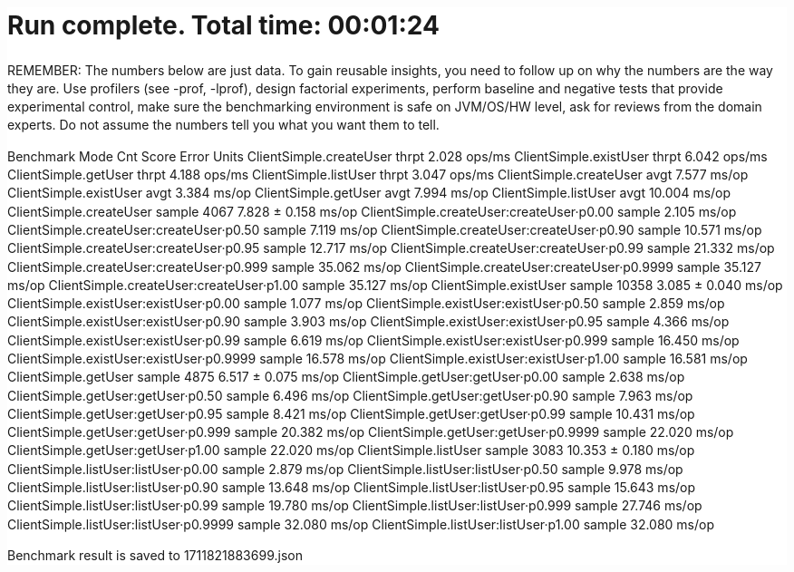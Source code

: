 # Run complete. Total time: 00:01:24

REMEMBER: The numbers below are just data. To gain reusable insights, you need to follow up on
why the numbers are the way they are. Use profilers (see -prof, -lprof), design factorial
experiments, perform baseline and negative tests that provide experimental control, make sure
the benchmarking environment is safe on JVM/OS/HW level, ask for reviews from the domain experts.
Do not assume the numbers tell you what you want them to tell.

Benchmark                                     Mode    Cnt   Score   Error   Units
ClientSimple.createUser                      thrpt          2.028          ops/ms
ClientSimple.existUser                       thrpt          6.042          ops/ms
ClientSimple.getUser                         thrpt          4.188          ops/ms
ClientSimple.listUser                        thrpt          3.047          ops/ms
ClientSimple.createUser                       avgt          7.577           ms/op
ClientSimple.existUser                        avgt          3.384           ms/op
ClientSimple.getUser                          avgt          7.994           ms/op
ClientSimple.listUser                         avgt         10.004           ms/op
ClientSimple.createUser                     sample   4067   7.828 ± 0.158   ms/op
ClientSimple.createUser:createUser·p0.00    sample          2.105           ms/op
ClientSimple.createUser:createUser·p0.50    sample          7.119           ms/op
ClientSimple.createUser:createUser·p0.90    sample         10.571           ms/op
ClientSimple.createUser:createUser·p0.95    sample         12.717           ms/op
ClientSimple.createUser:createUser·p0.99    sample         21.332           ms/op
ClientSimple.createUser:createUser·p0.999   sample         35.062           ms/op
ClientSimple.createUser:createUser·p0.9999  sample         35.127           ms/op
ClientSimple.createUser:createUser·p1.00    sample         35.127           ms/op
ClientSimple.existUser                      sample  10358   3.085 ± 0.040   ms/op
ClientSimple.existUser:existUser·p0.00      sample          1.077           ms/op
ClientSimple.existUser:existUser·p0.50      sample          2.859           ms/op
ClientSimple.existUser:existUser·p0.90      sample          3.903           ms/op
ClientSimple.existUser:existUser·p0.95      sample          4.366           ms/op
ClientSimple.existUser:existUser·p0.99      sample          6.619           ms/op
ClientSimple.existUser:existUser·p0.999     sample         16.450           ms/op
ClientSimple.existUser:existUser·p0.9999    sample         16.578           ms/op
ClientSimple.existUser:existUser·p1.00      sample         16.581           ms/op
ClientSimple.getUser                        sample   4875   6.517 ± 0.075   ms/op
ClientSimple.getUser:getUser·p0.00          sample          2.638           ms/op
ClientSimple.getUser:getUser·p0.50          sample          6.496           ms/op
ClientSimple.getUser:getUser·p0.90          sample          7.963           ms/op
ClientSimple.getUser:getUser·p0.95          sample          8.421           ms/op
ClientSimple.getUser:getUser·p0.99          sample         10.431           ms/op
ClientSimple.getUser:getUser·p0.999         sample         20.382           ms/op
ClientSimple.getUser:getUser·p0.9999        sample         22.020           ms/op
ClientSimple.getUser:getUser·p1.00          sample         22.020           ms/op
ClientSimple.listUser                       sample   3083  10.353 ± 0.180   ms/op
ClientSimple.listUser:listUser·p0.00        sample          2.879           ms/op
ClientSimple.listUser:listUser·p0.50        sample          9.978           ms/op
ClientSimple.listUser:listUser·p0.90        sample         13.648           ms/op
ClientSimple.listUser:listUser·p0.95        sample         15.643           ms/op
ClientSimple.listUser:listUser·p0.99        sample         19.780           ms/op
ClientSimple.listUser:listUser·p0.999       sample         27.746           ms/op
ClientSimple.listUser:listUser·p0.9999      sample         32.080           ms/op
ClientSimple.listUser:listUser·p1.00        sample         32.080           ms/op

Benchmark result is saved to 1711821883699.json

